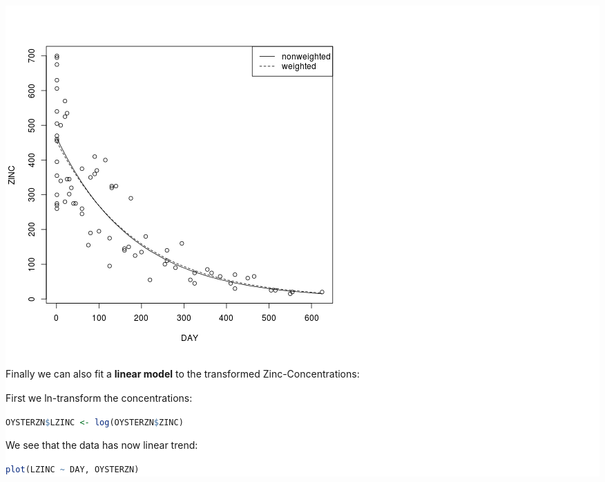 ![plot of chunk p85_nls_fitted](figure/p85_nls_fitted.png) 



Finally we can also fit a **linear model** to the transformed Zinc-Concentrations:

First we ln-transform the concentrations:

```r
OYSTERZN$LZINC <- log(OYSTERZN$ZINC)
```


We see that the data has now linear trend:

```r
plot(LZINC ~ DAY, OYSTERZN)
```
